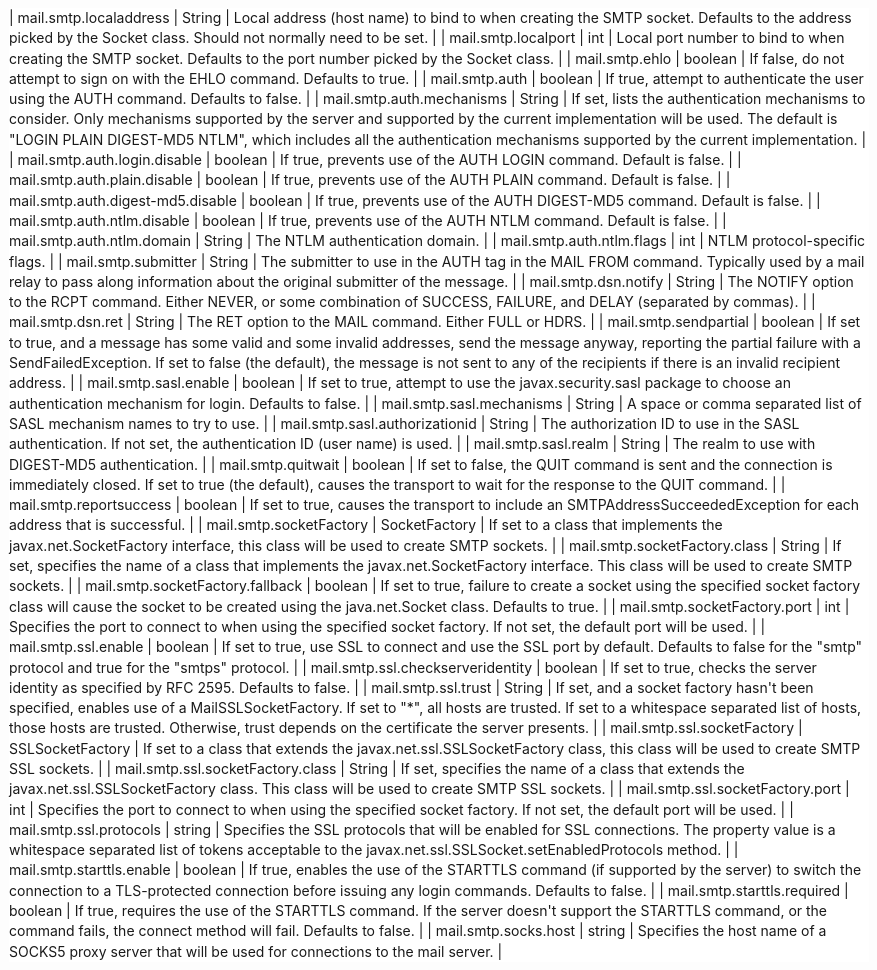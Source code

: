 | mail.smtp.localaddress | String | Local address (host name) to bind to when creating the SMTP socket. Defaults to the address picked by the Socket class. Should not normally need to be set. |
| mail.smtp.localport | int | Local port number to bind to when creating the SMTP socket. Defaults to the port number picked by the Socket class. |
| mail.smtp.ehlo | boolean | If false, do not attempt to sign on with the EHLO command. Defaults to true. |
| mail.smtp.auth | boolean | If true, attempt to authenticate the user using the AUTH command. Defaults to false. |
| mail.smtp.auth.mechanisms | String | If set, lists the authentication mechanisms to consider. Only mechanisms supported by the server and supported by the current implementation will be used. The default is "LOGIN PLAIN DIGEST-MD5 NTLM", which includes all the authentication mechanisms supported by the current implementation. |
| mail.smtp.auth.login.disable | boolean | If true, prevents use of the AUTH LOGIN command. Default is false. |
| mail.smtp.auth.plain.disable | boolean | If true, prevents use of the AUTH PLAIN command. Default is false. |
| mail.smtp.auth.digest-md5.disable | boolean | If true, prevents use of the AUTH DIGEST-MD5 command. Default is false. |
| mail.smtp.auth.ntlm.disable | boolean | If true, prevents use of the AUTH NTLM command. Default is false. |
| mail.smtp.auth.ntlm.domain | String | The NTLM authentication domain. |
| mail.smtp.auth.ntlm.flags | int | NTLM protocol-specific flags. |
| mail.smtp.submitter | String | The submitter to use in the AUTH tag in the MAIL FROM command. Typically used by a mail relay to pass along information about the original submitter of the message. |
| mail.smtp.dsn.notify | String | The NOTIFY option to the RCPT command. Either NEVER, or some combination of SUCCESS, FAILURE, and DELAY (separated by commas). |
| mail.smtp.dsn.ret | String | The RET option to the MAIL command. Either FULL or HDRS. |
| mail.smtp.sendpartial | boolean | If set to true, and a message has some valid and some invalid addresses, send the message anyway, reporting the partial failure with a SendFailedException. If set to false (the default), the message is not sent to any of the recipients if there is an invalid recipient address. |
| mail.smtp.sasl.enable | boolean | If set to true, attempt to use the javax.security.sasl package to choose an authentication mechanism for login. Defaults to false. |
| mail.smtp.sasl.mechanisms | String | A space or comma separated list of SASL mechanism names to try to use. |
| mail.smtp.sasl.authorizationid | String | The authorization ID to use in the SASL authentication. If not set, the authentication ID (user name) is used. |
| mail.smtp.sasl.realm | String | The realm to use with DIGEST-MD5 authentication. |
| mail.smtp.quitwait | boolean | If set to false, the QUIT command is sent and the connection is immediately closed. If set to true (the default), causes the transport to wait for the response to the QUIT command. |
| mail.smtp.reportsuccess | boolean | If set to true, causes the transport to include an SMTPAddressSucceededException for each address that is successful. |
| mail.smtp.socketFactory | SocketFactory | If set to a class that implements the javax.net.SocketFactory interface, this class will be used to create SMTP sockets. |
| mail.smtp.socketFactory.class | String | If set, specifies the name of a class that implements the javax.net.SocketFactory interface. This class will be used to create SMTP sockets. |
| mail.smtp.socketFactory.fallback | boolean | If set to true, failure to create a socket using the specified socket factory class will cause the socket to be created using the java.net.Socket class. Defaults to true. |
| mail.smtp.socketFactory.port | int | Specifies the port to connect to when using the specified socket factory. If not set, the default port will be used. |
| mail.smtp.ssl.enable | boolean | If set to true, use SSL to connect and use the SSL port by default. Defaults to false for the "smtp" protocol and true for the "smtps" protocol. |
| mail.smtp.ssl.checkserveridentity | boolean | If set to true, checks the server identity as specified by RFC 2595\. Defaults to false. |
| mail.smtp.ssl.trust | String | If set, and a socket factory hasn't been specified, enables use of a MailSSLSocketFactory.
If set to "*", all hosts are trusted.
If set to a whitespace separated list of hosts, those hosts are trusted.
Otherwise, trust depends on the certificate the server presents. |
| mail.smtp.ssl.socketFactory | SSLSocketFactory | If set to a class that extends the javax.net.ssl.SSLSocketFactory class, this class will be used to create SMTP SSL sockets. |
| mail.smtp.ssl.socketFactory.class | String | If set, specifies the name of a class that extends the javax.net.ssl.SSLSocketFactory class. This class will be used to create SMTP SSL sockets. |
| mail.smtp.ssl.socketFactory.port | int | Specifies the port to connect to when using the specified socket factory. If not set, the default port will be used. |
| mail.smtp.ssl.protocols | string | Specifies the SSL protocols that will be enabled for SSL connections. The property value is a whitespace separated list of tokens acceptable to the javax.net.ssl.SSLSocket.setEnabledProtocols method. |
| mail.smtp.starttls.enable | boolean | If true, enables the use of the STARTTLS command (if supported by the server) to switch the connection to a TLS-protected connection before issuing any login commands. Defaults to false. |
| mail.smtp.starttls.required | boolean | If true, requires the use of the STARTTLS command. If the server doesn't support the STARTTLS command, or the command fails, the connect method will fail. Defaults to false. |
| mail.smtp.socks.host | string | Specifies the host name of a SOCKS5 proxy server that will be used for connections to the mail server. |